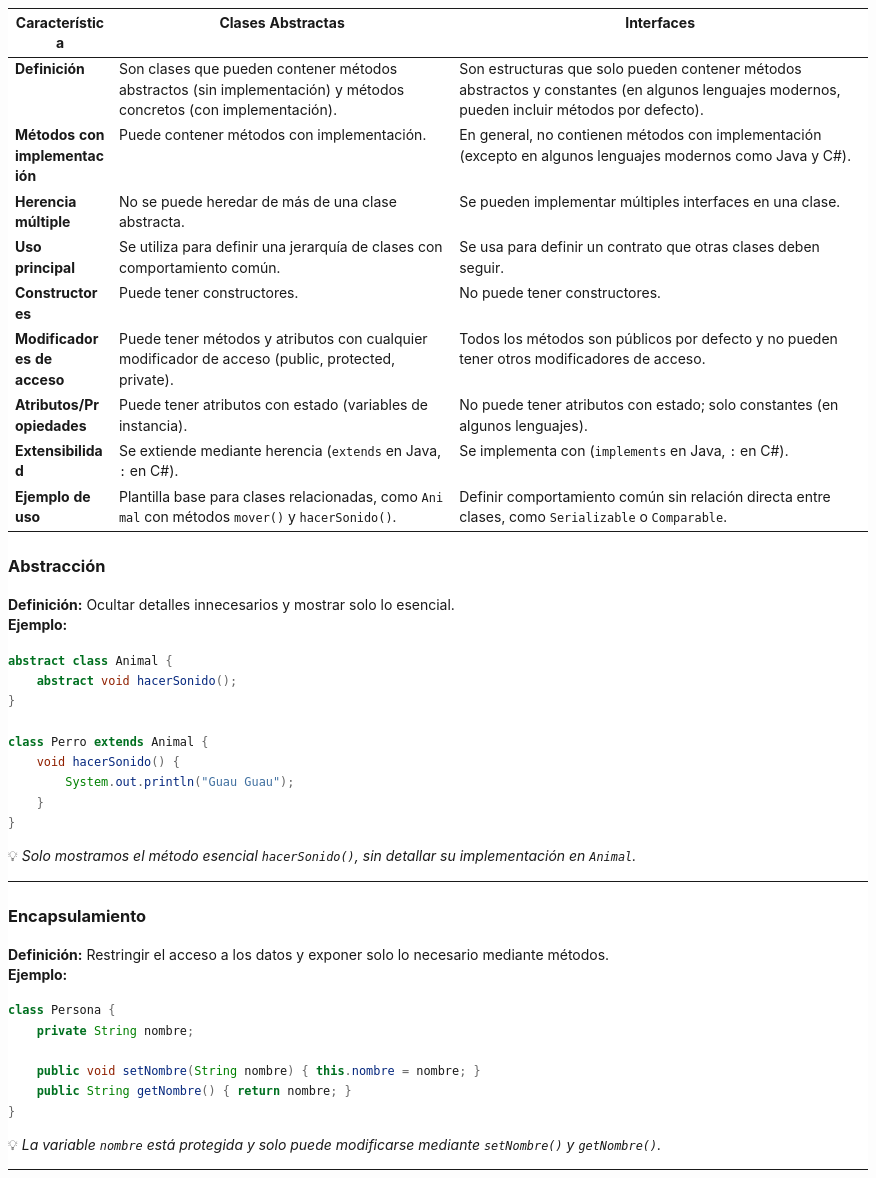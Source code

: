 | Característica        | Clases Abstractas | Interfaces |
|----------------------|-----------------|------------|
| **Definición**       | Son clases que pueden contener métodos abstractos (sin implementación) y métodos concretos (con implementación). | Son estructuras que solo pueden contener métodos abstractos y constantes (en algunos lenguajes modernos, pueden incluir métodos por defecto). |
| **Métodos con implementación** | Puede contener métodos con implementación. | En general, no contienen métodos con implementación (excepto en algunos lenguajes modernos como Java y C#). |
| **Herencia múltiple** | No se puede heredar de más de una clase abstracta. | Se pueden implementar múltiples interfaces en una clase. |
| **Uso principal** | Se utiliza para definir una jerarquía de clases con comportamiento común. | Se usa para definir un contrato que otras clases deben seguir. |
| **Constructores** | Puede tener constructores. | No puede tener constructores. |
| **Modificadores de acceso** | Puede tener métodos y atributos con cualquier modificador de acceso (public, protected, private). | Todos los métodos son públicos por defecto y no pueden tener otros modificadores de acceso. |
| **Atributos/Propiedades** | Puede tener atributos con estado (variables de instancia). | No puede tener atributos con estado; solo constantes (en algunos lenguajes). |
| **Extensibilidad** | Se extiende mediante herencia (`extends` en Java, `:` en C#). | Se implementa con (`implements` en Java, `:` en C#). |
| **Ejemplo de uso** | Plantilla base para clases relacionadas, como `Animal` con métodos `mover()` y `hacerSonido()`. | Definir comportamiento común sin relación directa entre clases, como `Serializable` o `Comparable`. |
  
### **Abstracción**  
**Definición:** Ocultar detalles innecesarios y mostrar solo lo esencial.  
**Ejemplo:**  
```java
abstract class Animal {
    abstract void hacerSonido();
}

class Perro extends Animal {
    void hacerSonido() {
        System.out.println("Guau Guau");
    }
}
```
💡 *Solo mostramos el método esencial `hacerSonido()`, sin detallar su implementación en `Animal`.*  

---

### **Encapsulamiento**  
**Definición:** Restringir el acceso a los datos y exponer solo lo necesario mediante métodos.  
**Ejemplo:**  
```java
class Persona {
    private String nombre;

    public void setNombre(String nombre) { this.nombre = nombre; }
    public String getNombre() { return nombre; }
}
```
💡 *La variable `nombre` está protegida y solo puede modificarse mediante `setNombre()` y `getNombre()`.*  

---
